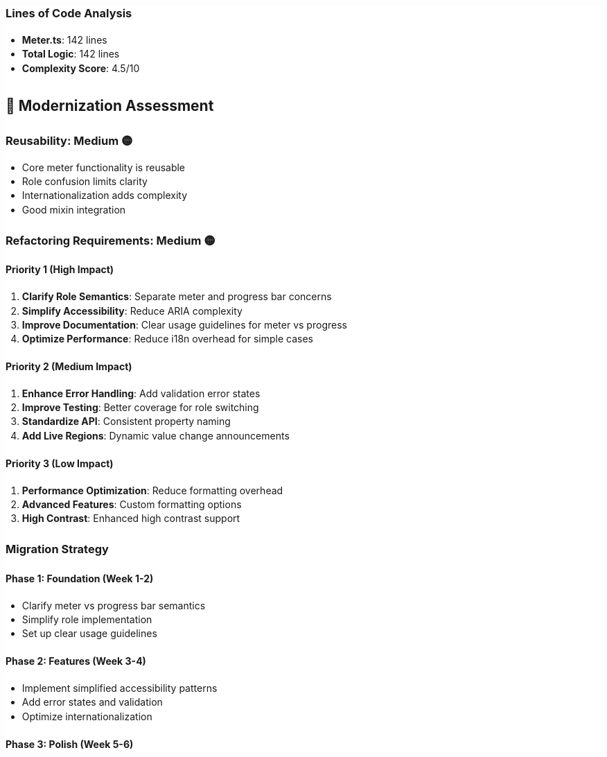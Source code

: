 ### Lines of Code Analysis

- **Meter.ts**: 142 lines
- **Total Logic**: 142 lines
- **Complexity Score**: 4.5/10

## 🔄 Modernization Assessment

### Reusability: **Medium** 🟡

- Core meter functionality is reusable
- Role confusion limits clarity
- Internationalization adds complexity
- Good mixin integration

### Refactoring Requirements: **Medium** 🟡

#### Priority 1 (High Impact)

1. **Clarify Role Semantics**: Separate meter and progress bar concerns
2. **Simplify Accessibility**: Reduce ARIA complexity
3. **Improve Documentation**: Clear usage guidelines for meter vs progress
4. **Optimize Performance**: Reduce i18n overhead for simple cases

#### Priority 2 (Medium Impact)

1. **Enhance Error Handling**: Add validation error states
2. **Improve Testing**: Better coverage for role switching
3. **Standardize API**: Consistent property naming
4. **Add Live Regions**: Dynamic value change announcements

#### Priority 3 (Low Impact)

1. **Performance Optimization**: Reduce formatting overhead
2. **Advanced Features**: Custom formatting options
3. **High Contrast**: Enhanced high contrast support

### Migration Strategy

#### Phase 1: Foundation (Week 1-2)

- Clarify meter vs progress bar semantics
- Simplify role implementation
- Set up clear usage guidelines

#### Phase 2: Features (Week 3-4)

- Implement simplified accessibility patterns
- Add error states and validation
- Optimize internationalization

#### Phase 3: Polish (Week 5-6)
